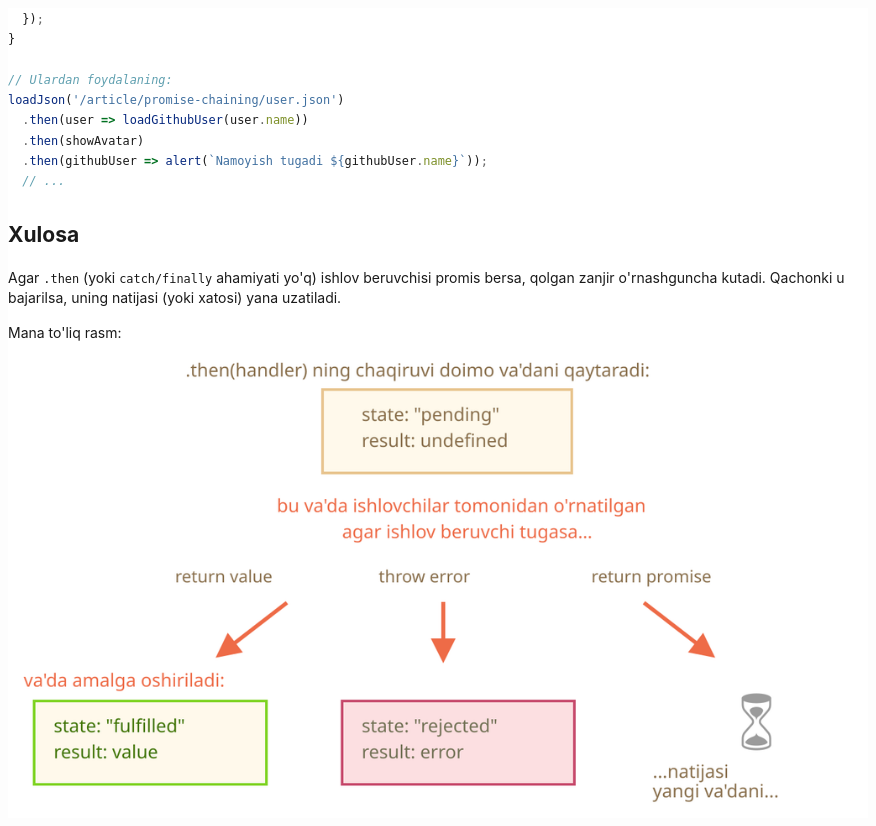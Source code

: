 ```js run
  });
}

// Ulardan foydalaning:
loadJson('/article/promise-chaining/user.json')
  .then(user => loadGithubUser(user.name))
  .then(showAvatar)
  .then(githubUser => alert(`Namoyish tugadi ${githubUser.name}`));
  // ...
```

## Xulosa

Agar `.then` (yoki `catch/finally` ahamiyati yo'q) ishlov beruvchisi promis bersa, qolgan zanjir o'rnashguncha kutadi. Qachonki u bajarilsa, uning natijasi (yoki xatosi) yana uzatiladi.

Mana to'liq rasm:

![](promise-handler-variants.svg)
